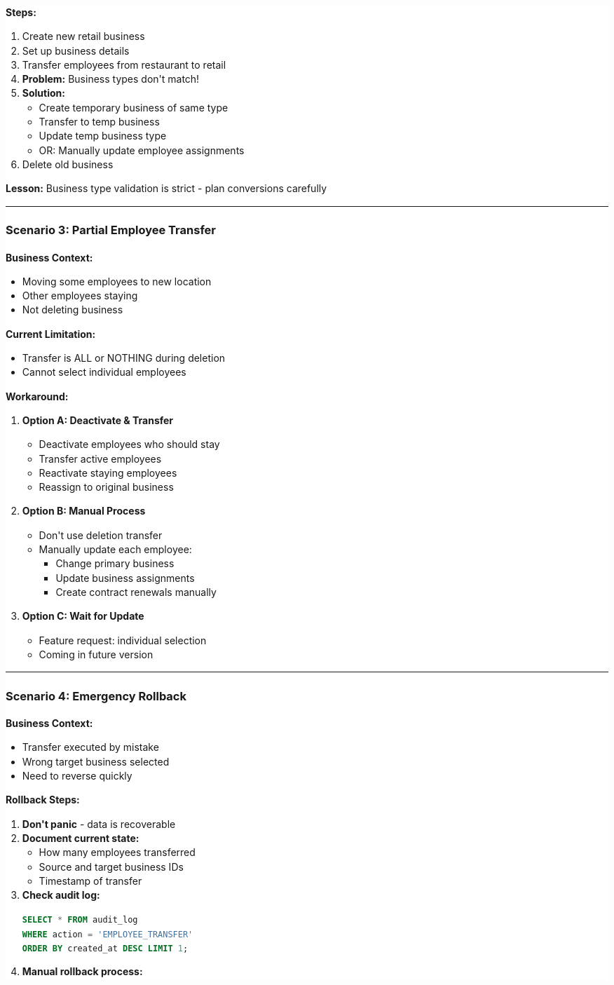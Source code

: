 **Steps:**
1. Create new retail business
2. Set up business details
3. Transfer employees from restaurant to retail
4. **Problem:** Business types don't match!
5. **Solution:** 
   - Create temporary business of same type
   - Transfer to temp business
   - Update temp business type
   - OR: Manually update employee assignments
6. Delete old business

**Lesson:** Business type validation is strict - plan conversions carefully

---

### Scenario 3: Partial Employee Transfer

**Business Context:**
- Moving some employees to new location
- Other employees staying
- Not deleting business

**Current Limitation:**
- Transfer is ALL or NOTHING during deletion
- Cannot select individual employees

**Workaround:**
1. **Option A: Deactivate & Transfer**
   - Deactivate employees who should stay
   - Transfer active employees
   - Reactivate staying employees
   - Reassign to original business

2. **Option B: Manual Process**
   - Don't use deletion transfer
   - Manually update each employee:
     - Change primary business
     - Update business assignments
     - Create contract renewals manually

3. **Option C: Wait for Update**
   - Feature request: individual selection
   - Coming in future version

---

### Scenario 4: Emergency Rollback

**Business Context:**
- Transfer executed by mistake
- Wrong target business selected
- Need to reverse quickly

**Rollback Steps:**
1. **Don't panic** - data is recoverable
2. **Document current state:**
   - How many employees transferred
   - Source and target business IDs
   - Timestamp of transfer
3. **Check audit log:**
   ```sql
   SELECT * FROM audit_log 
   WHERE action = 'EMPLOYEE_TRANSFER'
   ORDER BY created_at DESC LIMIT 1;
   ```
4. **Manual rollback process:**
   ```sql
   ```